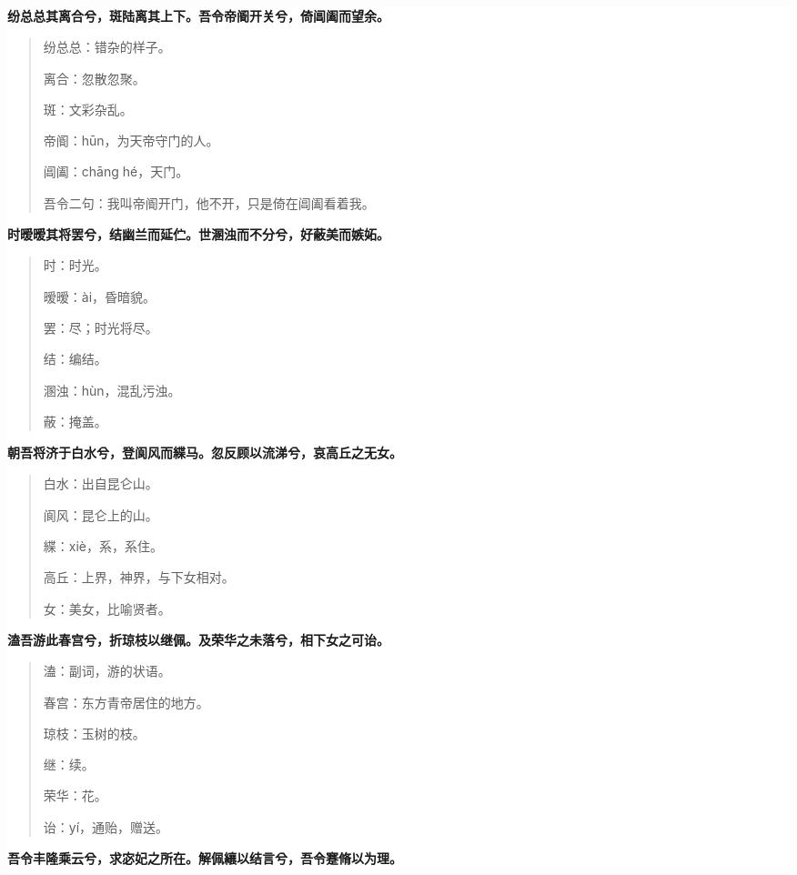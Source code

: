 **纷总总其离合兮，斑陆离其上下。吾令帝阍开关兮，倚阊阖而望余。**

> 纷总总：错杂的样子。
>
> 离合：忽散忽聚。
>
> 斑：文彩杂乱。
>
> 帝阍：hūn，为天帝守门的人。
>
> 阊阖：chāng hé，天门。
>
> 吾令二句：我叫帝阍开门，他不开，只是倚在阊阖看着我。

**时暧暧其将罢兮，结幽兰而延伫。世溷浊而不分兮，好蔽美而嫉妬。**

> 时：时光。
>
> 暧暧：ài，昏暗貌。
>
> 罢：尽；时光将尽。
>
> 结：编结。
>
> 溷浊：hùn，混乱污浊。
>
> 蔽：掩盖。

**朝吾将济于白水兮，登阆风而緤马。忽反顾以流涕兮，哀高丘之无女。**

> 白水：出自昆仑山。
>
> 阆风：昆仑上的山。
>
> 緤：xiè，系，系住。
>
> 高丘：上界，神界，与下女相对。
>
> 女：美女，比喻贤者。

**溘吾游此春宫兮，折琼枝以继佩。及荣华之未落兮，相下女之可诒。**

> 溘：副词，游的状语。
>
> 春宫：东方青帝居住的地方。
>
> 琼枝：玉树的枝。
>
> 继：续。
>
> 荣华：花。
>
> 诒：yí，通贻，赠送。

**吾令丰隆乘云兮，求宓妃之所在。解佩纕以结言兮，吾令蹇脩以为理。**
